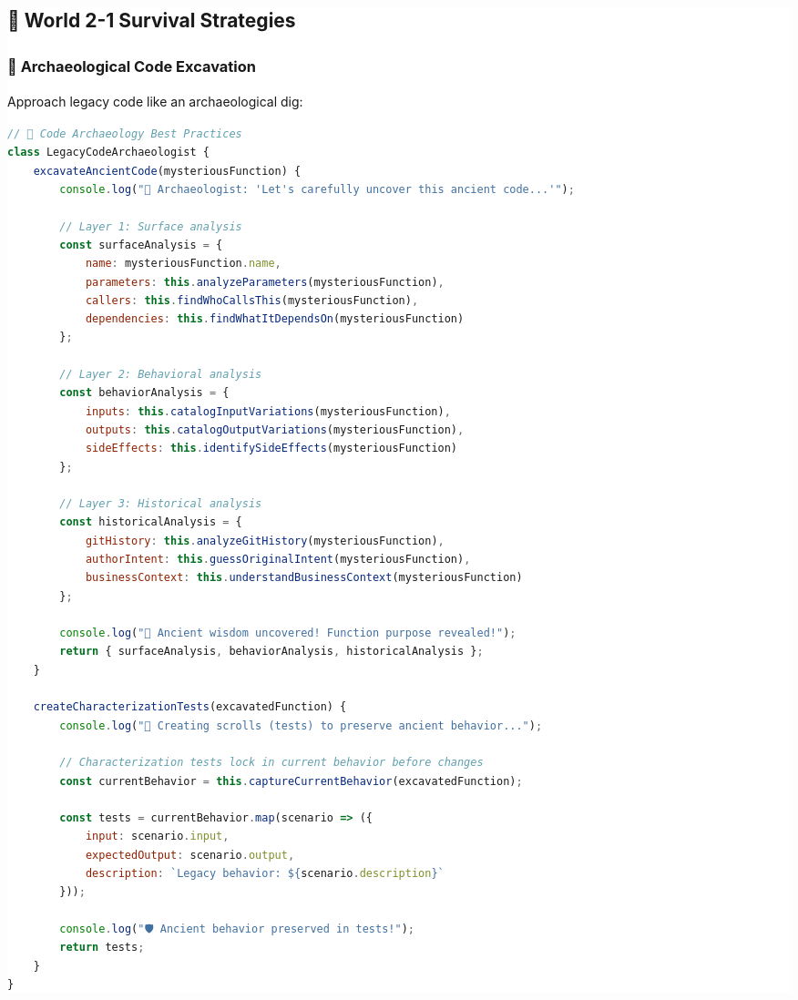 
## 🎨 World 2-1 Survival Strategies

### 🏺 **Archaeological Code Excavation**
Approach legacy code like an archaeological dig:

```javascript
// 🏺 Code Archaeology Best Practices
class LegacyCodeArchaeologist {
    excavateAncientCode(mysteriousFunction) {
        console.log("🏺 Archaeologist: 'Let's carefully uncover this ancient code...'");
        
        // Layer 1: Surface analysis
        const surfaceAnalysis = {
            name: mysteriousFunction.name,
            parameters: this.analyzeParameters(mysteriousFunction),
            callers: this.findWhoCallsThis(mysteriousFunction),
            dependencies: this.findWhatItDependsOn(mysteriousFunction)
        };
        
        // Layer 2: Behavioral analysis  
        const behaviorAnalysis = {
            inputs: this.catalogInputVariations(mysteriousFunction),
            outputs: this.catalogOutputVariations(mysteriousFunction),
            sideEffects: this.identifySideEffects(mysteriousFunction)
        };
        
        // Layer 3: Historical analysis
        const historicalAnalysis = {
            gitHistory: this.analyzeGitHistory(mysteriousFunction),
            authorIntent: this.guessOriginalIntent(mysteriousFunction),
            businessContext: this.understandBusinessContext(mysteriousFunction)
        };
        
        console.log("💎 Ancient wisdom uncovered! Function purpose revealed!");
        return { surfaceAnalysis, behaviorAnalysis, historicalAnalysis };
    }
    
    createCharacterizationTests(excavatedFunction) {
        console.log("📜 Creating scrolls (tests) to preserve ancient behavior...");
        
        // Characterization tests lock in current behavior before changes
        const currentBehavior = this.captureCurrentBehavior(excavatedFunction);
        
        const tests = currentBehavior.map(scenario => ({
            input: scenario.input,
            expectedOutput: scenario.output,
            description: `Legacy behavior: ${scenario.description}`
        }));
        
        console.log("🛡️ Ancient behavior preserved in tests!");
        return tests;
    }
}
```
